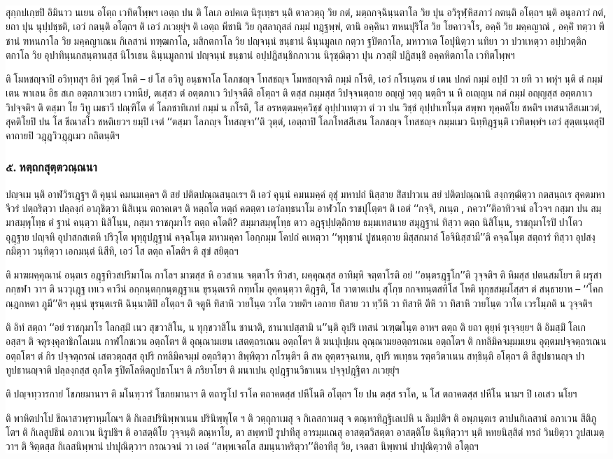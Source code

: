 
<p>สุกฺกปเกฺขปิ อิมินาว นเยน อโตฺถ เวทิตโพฺพฯ เอตฺถ ปน ติ โลเภ อปคเต นิรุเทฺธฯ นฺติ ตาลวตฺถุ วิย กตํ, มตฺถกจฺฉินฺนตาโล วิย ปุน อวิรุฬฺหิสภาวํ กตนฺติ อโตฺถฯ นฺติ อนุอภาวํ กตํ, ยถา ปุน นุปฺปชฺชติ, เอวํ กตนฺติ อโตฺถฯ ติ เอวํ ภเวยฺยุํฯ ติ เอตฺถ พีชานิ วิย กุสลากุสลํ  กมฺมํ ทฎฺฐพฺพํ, ตานิ อคฺคินา ฑหนปุริโส วิย โยคาวจโร, อคฺคิ วิย มคฺคญาณํ , อคฺคิํ ทตฺวา พีชานํ ฑหนกาโล วิย มคฺคญาเณน กิเลสานํ ทฑฺฒกาโล, มสิกตกาโล วิย ปญฺจนฺนํ ขนฺธานํ ฉินฺนมูลเก กตฺวา ฐปิตกาโล, มหาวาเต โอปุนิตฺวา นทิยา วา ปวาเหตฺวา อปฺปวตฺติกตกาโล วิย อุปาทินฺนกสนฺตานสฺส นิโรเธน ฉินฺนมูลกานํ ปญฺจนฺนํ ขนฺธานํ อปฺปฎิสนฺธิกภาเวน นิรุชฺฌิตฺวา ปุน ภวสฺมิํ ปฎิสนฺธิํ อคฺคหิตกาโล เวทิตโพฺพฯ</p>


<p>ติ โมหชญฺจาปิ อวิทฺทสุฯ อิทํ วุตฺตํ โหติ – ยํ โส อวิทู อนฺธพาโล โลภชญฺจ โทสชญฺจ โมหชญฺจาติ กมฺมํ กโรติ, เอวํ กโรเนฺตน ยํ เตน ปกตํ กมฺมํ อปฺปํ วา ยทิ วา พหุํฯ นฺติ  ตํ กมฺมํ เตน พาเลน อิธ สเก อตฺตภาเวเยว เวทนียํ, ตเสฺสว ตํ อตฺตภาเว วิปจฺจตีติ อโตฺถฯ ติ ตสฺส กมฺมสฺส วิปจฺจนตฺถาย อญฺญํ วตฺถุ นตฺถิฯ น หิ อเญฺญน กตํ กมฺมํ อญฺญสฺส อตฺตภาเว วิปจฺจติฯ ติ ตสฺมา โย วิทู เมธาวี ปณฺฑิโต ตํ โลภชาทิเภทํ กมฺมํ น กโรติ, โส  อรหตฺตมคฺควิชฺชํ อุปฺปาเทตฺวา ตํ วา ปน วิชฺชํ อุปฺปาเทโนฺต สพฺพา ทุคฺคติโย ชหติฯ เทสนาสีสเมเวตํ, สุคติโยปิ ปน โส ขีณาสโว ชหติเยวฯ ยมฺปิ เจตํ ‘‘ตสฺมา โลภญฺจ โทสญฺจา’’ติ วุตฺตํ, เอตฺถาปิ โลภโทสสีเสน โลภชญฺจ โทสชญฺจ กมฺมเมว นิทฺทิฎฺฐนฺติ เวทิตพฺพํฯ เอวํ สุตฺตเนฺตสุปิ คาถายปิ วฎฺฎวิวฎฺฎเมว กถิตนฺติฯ</p>


<h3>๕. หตฺถกสุตฺตวณฺณนา</h3>
<p> ปญฺจเม นฺติ อาฬวิรเฎฺฐฯ ติ คุนฺนํ คมนมเคฺคฯ ติ สยํ ปติตปณฺณสนฺถเรฯ ติ เอวํ คุนฺนํ คมนมคฺคํ อุชุํ มหาปถํ นิสฺสาย สิํสปาวเน สยํ ปติตปณฺณานิ สงฺกฑฺฒิตฺวา กตสนฺถเร สุคตมหาจีวรํ ปตฺถริตฺวา ปลฺลงฺกํ อาภุชิตฺวา นิสิเนฺน ตถาคเตฯ ติ หตฺถโต หตฺถํ คตตฺตา เอวํลทฺธนาโม อาฬวโก ราชปุโตฺตฯ ติ เอตํ ‘‘กจฺจิ, ภเนฺต , ภควา’’ติอาทิวจนํ อโวจฯ กสฺมา ปน สมฺมาสมฺพุโทฺธ ตํ ฐานํ คนฺตฺวา นิสิโนฺน, กสฺมา ราชกุมาโร ตตฺถ คโตติ? สมฺมาสมฺพุโทฺธ ตาว อฎฺฐุปฺปตฺติกาย ธมฺมเทสนาย สมุฎฺฐานํ ทิสฺวา ตตฺถ นิสิโนฺน, ราชกุมาโรปิ ปาโตว อุฎฺฐาย ปญฺจหิ อุปาสกสเตหิ ปริวุโต พุทฺธุปฎฺฐานํ คจฺฉโนฺต  มหามคฺคา โอกฺกมฺม โคปถํ คเหตฺวา ‘‘พุทฺธานํ  ปูชนตฺถาย มิสฺสกมาลํ โอจินิสฺสามี’’ติ คจฺฉโนฺต สตฺถารํ ทิสฺวา อุปสงฺกมิตฺวา วนฺทิตฺวา เอกมนฺตํ นิสีทิ, เอวํ โส ตตฺถ คโตติฯ ติ สุขํ สยิตฺถฯ</p>


<p>ติ มาฆผคฺคุณานํ อนฺตเร อฎฺฐทิวสปริมาโณ กาโลฯ มาฆสฺส หิ อวสาเน จตฺตาโร ทิวสา, ผคฺคุณสฺส อาทิมฺหิ จตฺตาโรติ อยํ ‘‘อนฺตรฎฺฐโก’’ติ วุจฺจติฯ ติ หิมสฺส ปตนสมโยฯ ติ ผรุสา กกฺขฬา วาฯ ติ นววุเฎฺฐ เทเว คาวีนํ อกฺกนฺตกฺกนฺตฎฺฐาเน ขุรนฺตเรหิ กทฺทโม อุคฺคนฺตฺวา ติฎฺฐติ, โส วาตาตเปน สุโกฺข กกจทนฺตสทิโส โหติ ทุกฺขสมฺผโสฺสฯ ตํ สนฺธายาห – ‘‘โคกณฺฎกหตา ภูมี’’ติฯ คุนฺนํ ขุรนฺตเรหิ ฉินฺนาติปิ อโตฺถฯ ติ จตูหิ ทิสาหิ วายโนฺต วาโต วายติฯ เอกาย ทิสาย วา ทฺวีหิ วา ทิสาหิ ตีหิ วา ทิสาหิ วายโนฺต วาโต เวรโมฺภติ น วุจฺจติฯ</p>


<p>ติ อิทํ สตฺถา ‘‘อยํ ราชกุมาโร โลกสฺมิํ เนว สุขวาสิโน, น ทุกฺขวาสิโน ชานาติ, ชานาเปสฺสามิ น’’นฺติ อุปริ เทสนํ วเฑฺฒโนฺต อาหฯ ตตฺถ ติ ยถา ตุยฺหํ รุเจฺจยฺยฯ ติ อิมสฺมิํ โลเก อสฺสฯ ติ จตุรงฺคุลาธิกโลเมน กาฬโกชเวน อตฺถโตฯ ติ อุณฺณามเยน เสตตฺถรเณน อตฺถโตฯ ติ ฆนปุเปฺผน อุณฺณามยอตฺถรเณน อตฺถโตฯ ติ  กทลิมิคจมฺมมเยน อุตฺตมปจฺจตฺถรเณน อตฺถโตฯ ตํ กิร ปจฺจตฺถรณํ เสตวตฺถสฺส อุปริ กทลิมิคจมฺมํ อตฺถริตฺวา สิพฺพิตฺวา กโรนฺติฯ ติ สห อุตฺตรจฺฉเทน, อุปริ พเทฺธน รตฺตวิตาเนน สทฺธินฺติ อโตฺถฯ ติ สีสูปธานญฺจ ปาทูปธานญฺจาติ ปลฺลงฺกสฺส อุภโต ฐปิตโลหิตกูปธาโนฯ ติ ภริยาโยฯ   ติ มนาเปน อุปฎฺฐานวิธาเนน ปจฺจุปฎฺฐิตา ภเวยฺยุํฯ</p>


<p>ติ ปญฺจทฺวารกายํ โขภยมานาฯ ติ มโนทฺวารํ โขภยมานาฯ ติ ตถารูโป ราโค ตถาคตสฺส ปหีโนติ อโตฺถฯ โย ปน ตสฺส ราโค, น โส ตถาคตสฺส ปหีโน นามฯ ปิ เอเสว นโยฯ</p>


<p>ติ พาหิตปาโป ขีณาสวพฺราหฺมโณฯ ติ กิเลสปรินิพฺพาเนน ปรินิพฺพุโต ฯ ติ วตฺถุกาเมสุ จ กิเลสกาเมสุ จ ตณฺหาทิฎฺฐิเลเปหิ น ลิมฺปติฯ ติ อพฺภนฺตเร ตาปนกิเลสานํ อภาเวน สีติภูโตฯ ติ กิเลสูปธีนํ อภาเวน นิรูปธิฯ ติ อาสตฺติโย วุจฺจนฺติ ตณฺหาโย, ตา สพฺพาปิ รูปาทีสุ อารมฺมเณสุ อาสตฺตวิสตฺตา อาสตฺติโย ฉินฺทิตฺวาฯ นฺติ หทยนิสฺสิตํ ทรถํ วินยิตฺวา วูปสเมตฺวาฯ ติ จิตฺตสฺส กิเลสนิพฺพานํ ปาปุณิตฺวาฯ กรณวจนํ วา เอตํ ‘‘สพฺพเจตโส สมนฺนาหริตฺวา’’ติอาทีสุ วิย, เจตสา นิพฺพานํ ปาปุณิตฺวาติ อโตฺถฯ</p>
